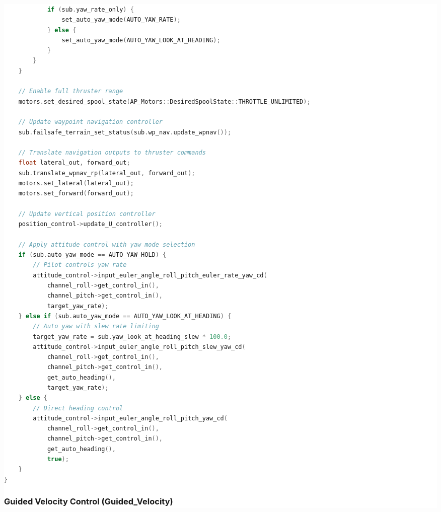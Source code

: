 ```cpp
            if (sub.yaw_rate_only) {
                set_auto_yaw_mode(AUTO_YAW_RATE);
            } else {
                set_auto_yaw_mode(AUTO_YAW_LOOK_AT_HEADING);
            }
        }
    }
    
    // Enable full thruster range
    motors.set_desired_spool_state(AP_Motors::DesiredSpoolState::THROTTLE_UNLIMITED);
    
    // Update waypoint navigation controller
    sub.failsafe_terrain_set_status(sub.wp_nav.update_wpnav());
    
    // Translate navigation outputs to thruster commands
    float lateral_out, forward_out;
    sub.translate_wpnav_rp(lateral_out, forward_out);
    motors.set_lateral(lateral_out);
    motors.set_forward(forward_out);
    
    // Update vertical position controller
    position_control->update_U_controller();
    
    // Apply attitude control with yaw mode selection
    if (sub.auto_yaw_mode == AUTO_YAW_HOLD) {
        // Pilot controls yaw rate
        attitude_control->input_euler_angle_roll_pitch_euler_rate_yaw_cd(
            channel_roll->get_control_in(), 
            channel_pitch->get_control_in(), 
            target_yaw_rate);
    } else if (sub.auto_yaw_mode == AUTO_YAW_LOOK_AT_HEADING) {
        // Auto yaw with slew rate limiting
        target_yaw_rate = sub.yaw_look_at_heading_slew * 100.0;
        attitude_control->input_euler_angle_roll_pitch_slew_yaw_cd(
            channel_roll->get_control_in(),
            channel_pitch->get_control_in(),
            get_auto_heading(),
            target_yaw_rate);
    } else {
        // Direct heading control
        attitude_control->input_euler_angle_roll_pitch_yaw_cd(
            channel_roll->get_control_in(),
            channel_pitch->get_control_in(),
            get_auto_heading(),
            true);
    }
}
```

### Guided Velocity Control (Guided_Velocity)
